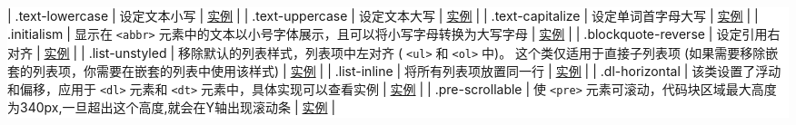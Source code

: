 | .text-lowercase | 设定文本小写 | [实例](http://www.gitmt.com/run/run.html#filename=bs_ref_text-lowercase "实例") |
| .text-uppercase | 设定文本大写 | [实例](http://www.gitmt.com/run/run.html#filename=bs_ref_text-lowercase "实例") |
| .text-capitalize | 设定单词首字母大写 | [实例](http://www.gitmt.com/run/run.html#filename=bs_ref_text-lowercase "实例") |
| .initialism | 显示在 `<abbr>` 元素中的文本以小号字体展示，且可以将小写字母转换为大写字母 | [实例](http://www.gitmt.com/run/run.html#filename=bs_ref_txt_abbr2 "实例") |
| .blockquote-reverse | 设定引用右对齐 | [实例](http://www.gitmt.com/run/run.html#filename=bs_ref_txt_blockquote2 "实例") |
| .list-unstyled | 移除默认的列表样式，列表项中左对齐 ( `<ul>` 和 `<ol>` 中)。 这个类仅适用于直接子列表项 (如果需要移除嵌套的列表项，你需要在嵌套的列表中使用该样式) | [实例](http://www.gitmt.com/run/run.html#filename=bs_ref_txt_list-unstyled "实例") |
| .list-inline | 将所有列表项放置同一行 | [实例](http://www.gitmt.com/run/run.html#filename=bs_ref_txt_list-inline "实例") |
| .dl-horizontal | 该类设置了浮动和偏移，应用于 `<dl>` 元素和 `<dt>` 元素中，具体实现可以查看实例 | [实例](http://www.gitmt.com/run/run.html#filename=bs_ref_txt_dl-horizontal "实例") |
| .pre-scrollable | 使 `<pre>` 元素可滚动，代码块区域最大高度为340px,一旦超出这个高度,就会在Y轴出现滚动条 | [实例](http://www.gitmt.com/run/run.html#filename=bs_ref_txt_pre2 "实例") |
